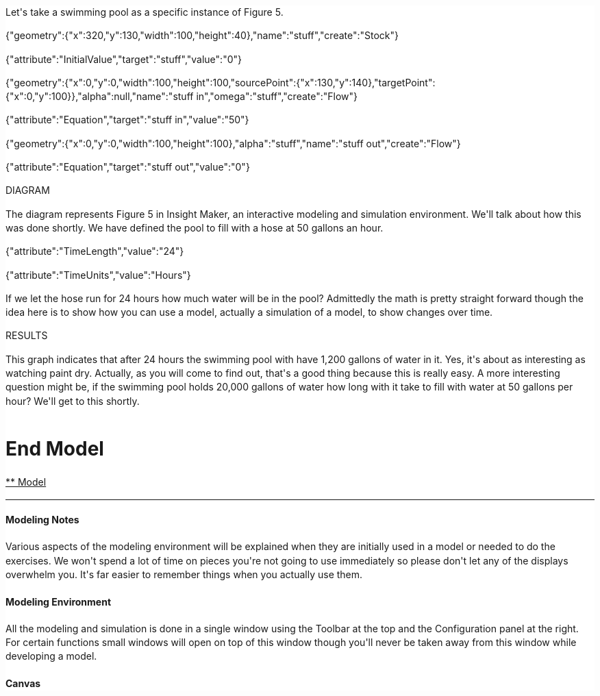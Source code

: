 Let's take a swimming pool as a specific instance of Figure 5.

{"geometry":{"x":320,"y":130,"width":100,"height":40},"name":"stuff","create":"Stock"}

{"attribute":"InitialValue","target":"stuff","value":"0"}

{"geometry":{"x":0,"y":0,"width":100,"height":100,"sourcePoint":{"x":130,"y":140},"targetPoint":{"x":0,"y":100}},"alpha":null,"name":"stuff in","omega":"stuff","create":"Flow"}

{"attribute":"Equation","target":"stuff in","value":"50"}

{"geometry":{"x":0,"y":0,"width":100,"height":100},"alpha":"stuff","name":"stuff out","create":"Flow"}

{"attribute":"Equation","target":"stuff out","value":"0"}

DIAGRAM

The diagram represents Figure 5 in Insight Maker, an interactive modeling and simulation environment. We'll talk about how this was done shortly. We have defined the pool to fill with a hose at 50 gallons an hour.

{"attribute":"TimeLength","value":"24"}

{"attribute":"TimeUnits","value":"Hours"}

If we let the hose run for 24 hours how much water will be in the pool? Admittedly the math is pretty straight forward though the idea here is to show how you can use a model, actually a simulation of a model, to show changes over time.

RESULTS

This graph indicates that after 24 hours the swimming pool with have 1,200 gallons of water in it. Yes, it's about as interesting as watching paint dry. Actually, as you will come to find out, that's a good thing because this is really easy. A more interesting question might be, if the swimming pool holds 20,000 gallons of water how long with it take to fill with water at 50 gallons per hour? We'll get to this shortly.

# End Model

[** Model](http://insightmaker.com/insight/4990)

----------

#### Modeling Notes ####

Various aspects of the modeling environment will be explained when they are initially used in a model or needed to do the exercises. We won't spend a lot of time on pieces you're not going to use immediately so please don't let any of the displays overwhelm you. It's far easier to remember things when you actually use them.

#### Modeling Environment ####

All the modeling and simulation is done in a single window using the Toolbar at the top and the Configuration panel at the right. For certain functions small windows will open on top of this window though you'll never be taken away from this window while developing a model.

#### Canvas ####
